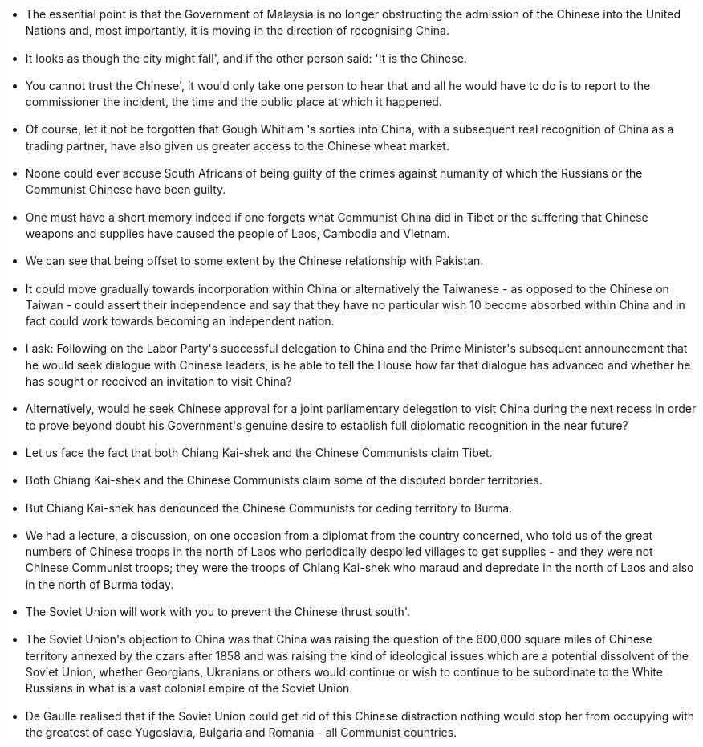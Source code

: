 * The essential point is that the Government of Malaysia is no longer obstructing the admission of the Chinese into the United Nations and, most importantly, it is moving in the direction of recognising China.

* It looks as though the city might fall', and if the other person said: 'It is the Chinese.

* You cannot trust the Chinese', it would only take one person to hear that and all he would have to do is to report to the commissioner the incident, the time and the public place at which it happened.

* Of course, let it not be forgotten that Gough Whitlam 's sorties into China, with a subsequent real recognition of China as a trading partner, have also given us greater access to the Chinese wheat market.

* Noone could ever accuse South Africans of being guilty of the crimes against humanity of which the Russians or the Communist Chinese have been guilty.

* One must have a short memory indeed if one forgets what Communist China did in Tibet or the suffering that Chinese weapons and supplies have caused the people of Laos, Cambodia and Vietnam.

* We can see that being offset to some extent by the Chinese relationship with Pakistan.

* It could move gradually towards incorporation within China or alternatively the Taiwanese - as opposed to the Chinese on Taiwan - could assert their independence and say that they have no particular wish 10 become absorbed within China and in fact could work towards becoming an independent nation.

* I ask: Following on the Labor Party's successful delegation to China and the Prime Minister's subsequent announcement that he would seek dialogue with Chinese leaders, is he able to tell the House how far that dialogue has advanced and whether he has sought or received an invitation to visit China?

* Alternatively, would he seek Chinese approval for a joint parliamentary delegation to visit China during the next recess in order to prove beyond doubt his Government's genuine desire to establish full diplomatic recognition in the near future?

* Let us face the fact that both Chiang Kai-shek and the Chinese Communists claim Tibet.

* Both Chiang Kai-shek and the Chinese Communists claim some of the disputed border territories.

* But Chiang Kai-shek has denounced the Chinese Communists for ceding territory to Burma.

* We had a lecture, a discussion, on one occasion from a diplomat from the country concerned, who told us of the great numbers of Chinese troops in the north of Laos who periodically despoiled villages to get supplies - and they were not Chinese Communist troops; they were the troops of Chiang Kai-shek who maraud and depredate in the north of Laos and also in the north of Burma today.

* The Soviet Union will work with you to prevent the Chinese thrust south'.

* The Soviet Union's objection to China was that China was raising the question of the 600,000 square miles of Chinese territory annexed by the czars after 1858 and was raising the kind of ideological issues which are a potential dissolvent of the Soviet Union, whether Georgians, Ukranians or others would continue or wish to continue to be subordinate to the White Russians in what is a vast colonial empire of the Soviet Union.

* De Gaulle realised that if the Soviet Union could get rid of this Chinese distraction nothing would stop her from occupying with the greatest of ease Yugoslavia, Bulgaria and Romania - all Communist countries.
